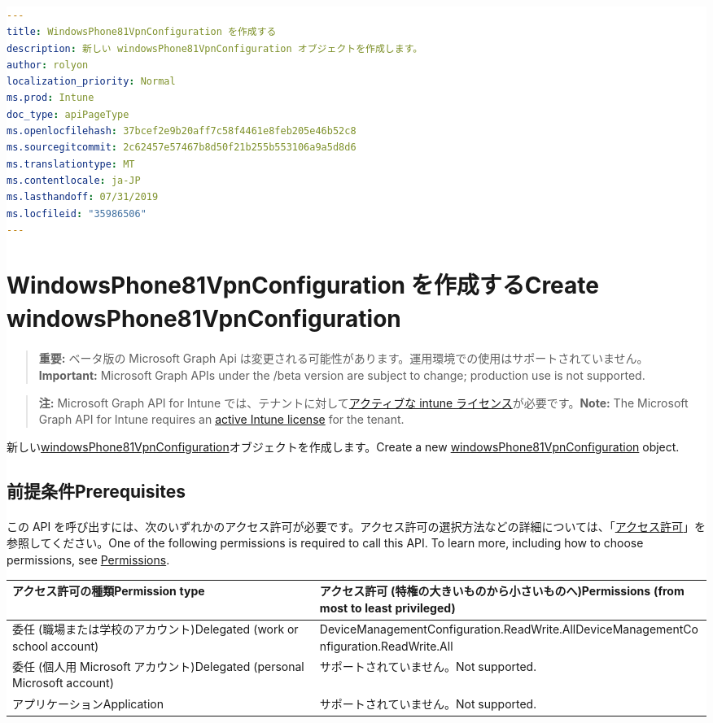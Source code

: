 ```yaml
---
title: WindowsPhone81VpnConfiguration を作成する
description: 新しい windowsPhone81VpnConfiguration オブジェクトを作成します。
author: rolyon
localization_priority: Normal
ms.prod: Intune
doc_type: apiPageType
ms.openlocfilehash: 37bcef2e9b20aff7c58f4461e8feb205e46b52c8
ms.sourcegitcommit: 2c62457e57467b8d50f21b255b553106a9a5d8d6
ms.translationtype: MT
ms.contentlocale: ja-JP
ms.lasthandoff: 07/31/2019
ms.locfileid: "35986506"
---
```

# <a name="create-windowsphone81vpnconfiguration"></a><span data-ttu-id="887e0-103">WindowsPhone81VpnConfiguration を作成する</span><span class="sxs-lookup"><span data-stu-id="887e0-103">Create windowsPhone81VpnConfiguration</span></span>

> <span data-ttu-id="887e0-104">**重要:** ベータ版の Microsoft Graph Api は変更される可能性があります。運用環境での使用はサポートされていません。</span><span class="sxs-lookup"><span data-stu-id="887e0-104">**Important:** Microsoft Graph APIs under the /beta version are subject to change; production use is not supported.</span></span>

> <span data-ttu-id="887e0-105">**注:** Microsoft Graph API for Intune では、テナントに対して[アクティブな intune ライセンス](https://go.microsoft.com/fwlink/?linkid=839381)が必要です。</span><span class="sxs-lookup"><span data-stu-id="887e0-105">**Note:** The Microsoft Graph API for Intune requires an [active Intune license](https://go.microsoft.com/fwlink/?linkid=839381) for the tenant.</span></span>

<span data-ttu-id="887e0-106">新しい[windowsPhone81VpnConfiguration](../resources/intune-deviceconfig-windowsphone81vpnconfiguration.md)オブジェクトを作成します。</span><span class="sxs-lookup"><span data-stu-id="887e0-106">Create a new [windowsPhone81VpnConfiguration](../resources/intune-deviceconfig-windowsphone81vpnconfiguration.md) object.</span></span>

## <a name="prerequisites"></a><span data-ttu-id="887e0-107">前提条件</span><span class="sxs-lookup"><span data-stu-id="887e0-107">Prerequisites</span></span>
<span data-ttu-id="887e0-p101">この API を呼び出すには、次のいずれかのアクセス許可が必要です。アクセス許可の選択方法などの詳細については、「[アクセス許可](/graph/permissions-reference)」を参照してください。</span><span class="sxs-lookup"><span data-stu-id="887e0-p101">One of the following permissions is required to call this API. To learn more, including how to choose permissions, see [Permissions](/graph/permissions-reference).</span></span>

|<span data-ttu-id="887e0-110">アクセス許可の種類</span><span class="sxs-lookup"><span data-stu-id="887e0-110">Permission type</span></span>|<span data-ttu-id="887e0-111">アクセス許可 (特権の大きいものから小さいものへ)</span><span class="sxs-lookup"><span data-stu-id="887e0-111">Permissions (from most to least privileged)</span></span>|
|:---|:---|
|<span data-ttu-id="887e0-112">委任 (職場または学校のアカウント)</span><span class="sxs-lookup"><span data-stu-id="887e0-112">Delegated (work or school account)</span></span>|<span data-ttu-id="887e0-113">DeviceManagementConfiguration.ReadWrite.All</span><span class="sxs-lookup"><span data-stu-id="887e0-113">DeviceManagementConfiguration.ReadWrite.All</span></span>|
|<span data-ttu-id="887e0-114">委任 (個人用 Microsoft アカウント)</span><span class="sxs-lookup"><span data-stu-id="887e0-114">Delegated (personal Microsoft account)</span></span>|<span data-ttu-id="887e0-115">サポートされていません。</span><span class="sxs-lookup"><span data-stu-id="887e0-115">Not supported.</span></span>|
|<span data-ttu-id="887e0-116">アプリケーション</span><span class="sxs-lookup"><span data-stu-id="887e0-116">Application</span></span>|<span data-ttu-id="887e0-117">サポートされていません。</span><span class="sxs-lookup"><span data-stu-id="887e0-117">Not supported.</span></span>|
